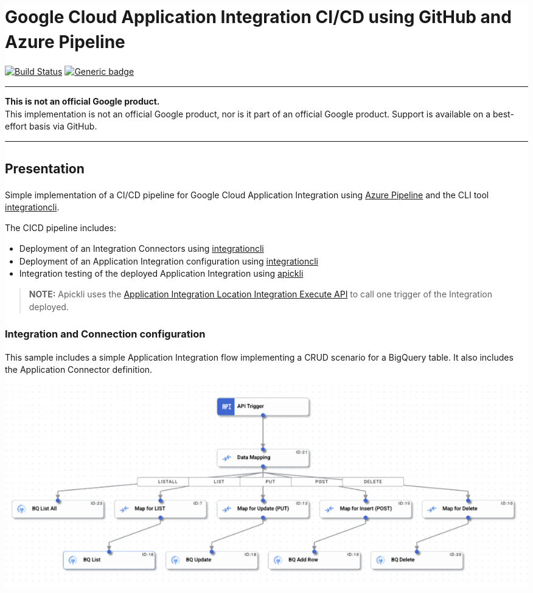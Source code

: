 # Google Cloud Application Integration CI/CD using GitHub and Azure Pipeline


[![Build Status](https://dev.azure.com/clalevee/Application%20Integration%20Simple%20Azure%20Pipeline/_apis/build/status%2Fg-lalevee.AppInt-Simple-Azure-Pipeline?branchName=main&jobName=Job)](https://dev.azure.com/clalevee/Application%20Integration%20Simple%20Azure%20Pipeline/_build/latest?definitionId=10&branchName=main)
[![Generic badge](https://img.shields.io/badge/status-work--in--progress-important.svg)](https://shields.io/) 

***

**This is not an official Google product.**
<BR>This implementation is not an official Google product, nor is it part of an official Google product. Support is available on a best-effort basis via GitHub.

****

## Presentation

Simple implementation of a CI/CD pipeline for Google Cloud Application Integration using
[Azure Pipeline](https://docs.microsoft.com/en-us/azure/devops/pipelines/get-started/what-is-azure-pipelines?view=azure-devops)  and the CLI tool [integrationcli](https://github.com/GoogleCloudPlatform/application-integration-management-toolkit).

The CICD pipeline includes:

- Deployment of an Integration Connectors using
  [integrationcli](https://github.com/GoogleCloudPlatform/application-integration-management-toolkit)
- Deployment of an Application Integration configuration using
  [integrationcli](https://github.com/GoogleCloudPlatform/application-integration-management-toolkit)
- Integration testing of the deployed Application Integration using [apickli](https://github.com/apickli/apickli)

> **NOTE:** Apickli uses the [Application Integration Location Integration Execute API](https://cloud.google.com/application-integration/docs/reference/rest/v1/projects.locations.integrations/execute) to call one trigger of the Integration deployed.


### Integration and Connection configuration

This sample includes a simple Application Integration flow implementing a CRUD scenario for a BigQuery table. It also includes the Application Connector definition.


![Application Integration Sample Flow](./images/flow.png)
